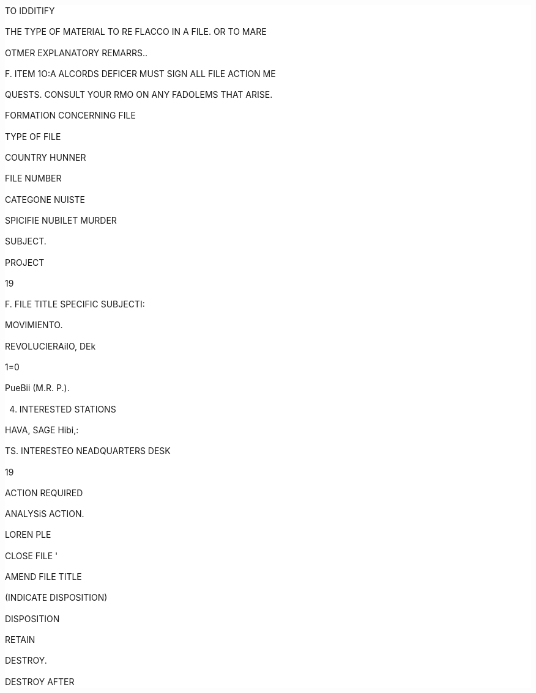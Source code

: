 TO IDDITIFY

THE TYPE OF MATERIAL TO RE FLACCO IN A FILE. OR TO MARE

OTMER EXPLANATORY REMARRS..

F. ITEM 1O:A ALCORDS DEFICER MUST SIGN ALL FILE ACTION ME

QUESTS. CONSULT YOUR RMO ON ANY FADOLEMS THAT ARISE.

FORMATION CONCERNING FILE

TYPE OF FILE

COUNTRY HUNNER

FILE NUMBER

CATEGONE NUISTE

SPICIFIE NUBILET MURDER

SUBJECT.

PROJECT

19

F. FILE TITLE SPECIFIC SUBJECTI:

MOVIMIENTO.

REVOLUCIERAiIO, DEk

1=0

PueBii (M.R. P.).

4. INTERESTED STATIONS

HAVA, SAGE Hibi,:

TS. INTERESTEO NEADQUARTERS DESK

19

ACTION REQUIRED

ANALYSiS ACTION.

LOREN PLE

CLOSE FILE '

AMEND FILE TITLE

(INDICATE DISPOSITION)

DISPOSITION

RETAIN

DESTROY.

DESTROY AFTER
